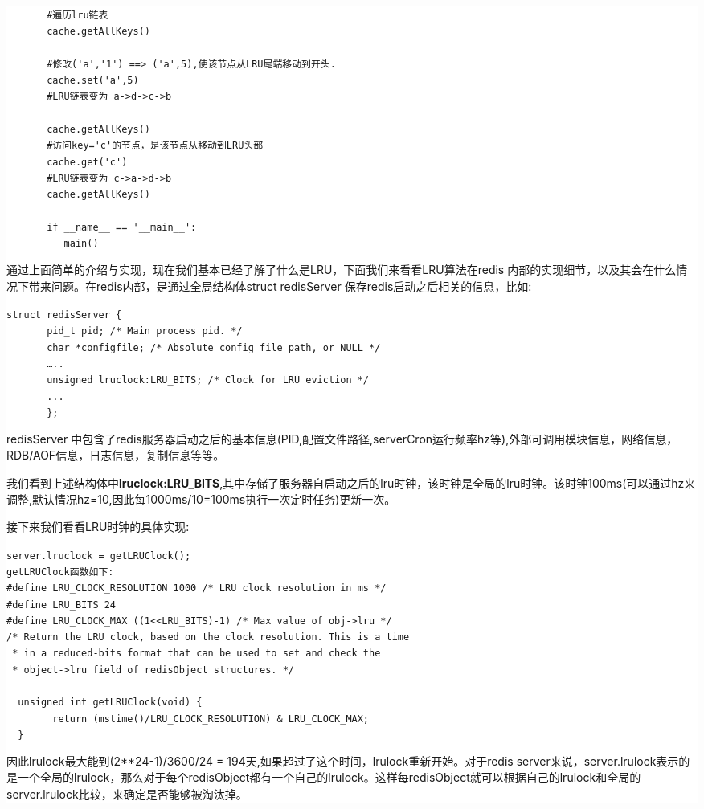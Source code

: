 ```
       #遍历lru链表
       cache.getAllKeys()

       #修改('a','1') ==> ('a',5),使该节点从LRU尾端移动到开头.
       cache.set('a',5)
       #LRU链表变为 a->d->c->b

       cache.getAllKeys()
       #访问key='c'的节点，是该节点从移动到LRU头部
       cache.get('c')
       #LRU链表变为 c->a->d->b
       cache.getAllKeys()

       if __name__ == '__main__': 
          main()
```

通过上面简单的介绍与实现，现在我们基本已经了解了什么是LRU，下面我们来看看LRU算法在redis 内部的实现细节，以及其会在什么情况下带来问题。在redis内部，是通过全局结构体struct redisServer 保存redis启动之后相关的信息，比如:

```
struct redisServer {
       pid_t pid; /* Main process pid. */
       char *configfile; /* Absolute config file path, or NULL */
       …..
       unsigned lruclock:LRU_BITS; /* Clock for LRU eviction */
       ...
       };
```

redisServer 中包含了redis服务器启动之后的基本信息(PID,配置文件路径,serverCron运行频率hz等),外部可调用模块信息，网络信息，RDB/AOF信息，日志信息，复制信息等等。

我们看到上述结构体中**lruclock:LRU_BITS**,其中存储了服务器自启动之后的lru时钟，该时钟是全局的lru时钟。该时钟100ms(可以通过hz来调整,默认情况hz=10,因此每1000ms/10=100ms执行一次定时任务)更新一次。

接下来我们看看LRU时钟的具体实现:

```
server.lruclock = getLRUClock();
getLRUClock函数如下:
#define LRU_CLOCK_RESOLUTION 1000 /* LRU clock resolution in ms */
#define LRU_BITS 24
#define LRU_CLOCK_MAX ((1<<LRU_BITS)-1) /* Max value of obj->lru */
/* Return the LRU clock, based on the clock resolution. This is a time
 * in a reduced-bits format that can be used to set and check the
 * object->lru field of redisObject structures. */

  unsigned int getLRUClock(void) {
        return (mstime()/LRU_CLOCK_RESOLUTION) & LRU_CLOCK_MAX;
  }
```

因此lrulock最大能到(2**24-1)/3600/24 = 194天,如果超过了这个时间，lrulock重新开始。对于redis server来说，server.lrulock表示的是一个全局的lrulock，那么对于每个redisObject都有一个自己的lrulock。这样每redisObject就可以根据自己的lrulock和全局的server.lrulock比较，来确定是否能够被淘汰掉。
